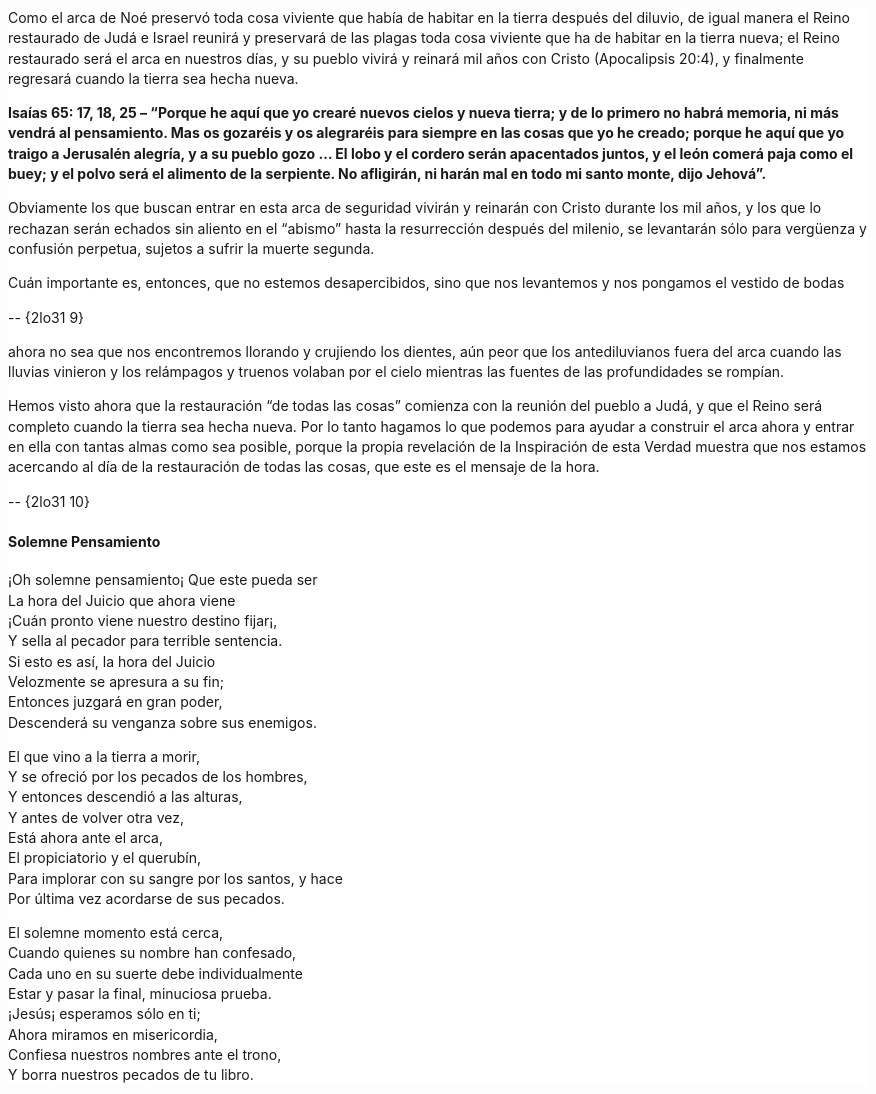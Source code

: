 Como el arca de Noé preservó toda cosa viviente que había de habitar en la tierra después del diluvio, de igual manera el Reino restaurado de Judá e Israel reunirá y preservará de las plagas toda cosa viviente que ha de habitar en la tierra nueva; el Reino restaurado será el arca en nuestros días, y su pueblo vivirá y reinará mil años con Cristo (Apocalipsis 20:4), y finalmente regresará cuando la tierra sea hecha nueva.

**Isaías 65: 17, 18, 25 – “Porque he aquí que yo crearé nuevos cielos y nueva tierra; y de lo primero no habrá memoria, ni más vendrá al pensamiento. Mas os gozaréis y os alegraréis para siempre en las cosas que yo he creado; porque he aquí que yo traigo a Jerusalén alegría, y a su pueblo gozo … El lobo y el cordero serán apacentados juntos, y el león comerá paja como el buey; y el polvo será el alimento de la serpiente. No afligirán, ni harán mal en todo mi santo monte, dijo Jehová”.**

Obviamente los que buscan entrar en esta arca de seguridad vivirán y reinarán con Cristo durante los mil años, y los que lo rechazan serán echados sin aliento en el “abismo” hasta la resurrección después del milenio, se levantarán sólo para vergüenza y confusión perpetua, sujetos a sufrir la muerte segunda.

Cuán importante es, entonces, que no estemos desapercibidos, sino que nos levantemos y nos pongamos el vestido de bodas

 -- {2lo31 9}   
  
  ahora no sea que nos encontremos llorando y crujiendo los dientes, aún peor que los antediluvianos fuera del arca cuando las lluvias vinieron y los relámpagos y truenos volaban por el cielo mientras las fuentes de las profundidades se rompían.

Hemos visto ahora que la restauración “de todas las cosas” comienza con la reunión del pueblo a Judá, y que el Reino será completo cuando la tierra sea hecha nueva. Por lo tanto hagamos lo que podemos para ayudar a construir el arca ahora y entrar en ella con tantas almas como sea posible, porque la propia revelación de la Inspiración de esta Verdad muestra que nos estamos acercando al día de la restauración de todas las cosas, que este es el mensaje de la hora.

 -- {2lo31 10}   
  
  #### Solemne Pensamiento

¡Oh solemne pensamiento¡ Que este pueda ser   
La hora del Juicio que ahora viene  
¡Cuán pronto viene nuestro destino fijar¡,  
Y sella al pecador para terrible sentencia.  
Si esto es así, la hora del Juicio   
Velozmente se apresura a su fin;  
Entonces juzgará en gran poder,  
Descenderá su venganza sobre sus enemigos.

El que vino a la tierra a morir,  
Y se ofreció por los pecados de los hombres,  
Y entonces descendió a las alturas,  
Y antes de volver otra vez,   
Está ahora ante el arca,  
El propiciatorio y el querubín,   
Para implorar con su sangre por los santos, y hace   
Por última vez acordarse de sus pecados.

El solemne momento está cerca,  
Cuando quienes su nombre han confesado,  
Cada uno en su suerte debe individualmente  
Estar y pasar la final, minuciosa prueba.  
¡Jesús¡ esperamos sólo en ti;  
Ahora miramos en misericordia,  
Confiesa nuestros nombres ante el trono,  
Y borra nuestros pecados de tu libro.
